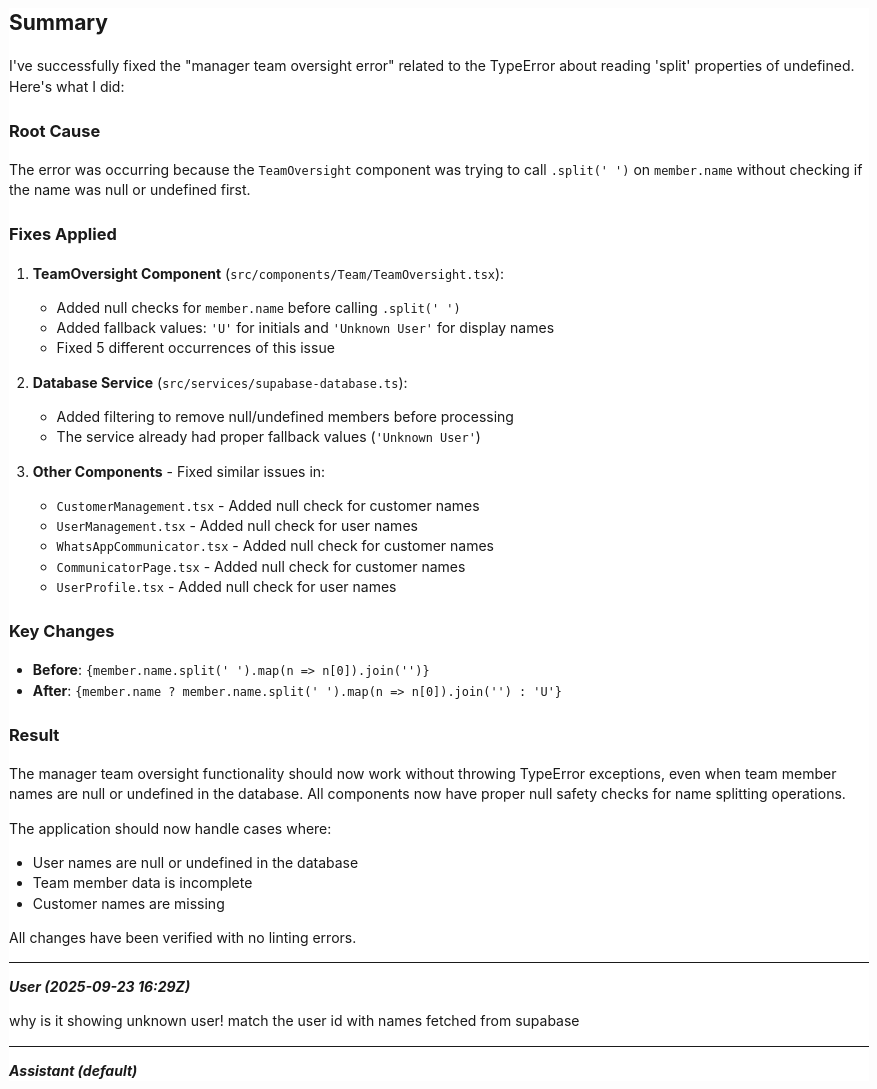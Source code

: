 
## Summary

I've successfully fixed the "manager team oversight error" related to the TypeError about reading 'split' properties of undefined. Here's what I did:

### **Root Cause**
The error was occurring because the `TeamOversight` component was trying to call `.split(' ')` on `member.name` without checking if the name was null or undefined first.

### **Fixes Applied**

1. **TeamOversight Component** (`src/components/Team/TeamOversight.tsx`):
   - Added null checks for `member.name` before calling `.split(' ')`
   - Added fallback values: `'U'` for initials and `'Unknown User'` for display names
   - Fixed 5 different occurrences of this issue

2. **Database Service** (`src/services/supabase-database.ts`):
   - Added filtering to remove null/undefined members before processing
   - The service already had proper fallback values (`'Unknown User'`)

3. **Other Components** - Fixed similar issues in:
   - `CustomerManagement.tsx` - Added null check for customer names
   - `UserManagement.tsx` - Added null check for user names  
   - `WhatsAppCommunicator.tsx` - Added null check for customer names
   - `CommunicatorPage.tsx` - Added null check for customer names
   - `UserProfile.tsx` - Added null check for user names

### **Key Changes**
- **Before**: `{member.name.split(' ').map(n => n[0]).join('')}`
- **After**: `{member.name ? member.name.split(' ').map(n => n[0]).join('') : 'U'}`

### **Result**
The manager team oversight functionality should now work without throwing TypeError exceptions, even when team member names are null or undefined in the database. All components now have proper null safety checks for name splitting operations.

The application should now handle cases where:
- User names are null or undefined in the database
- Team member data is incomplete
- Customer names are missing

All changes have been verified with no linting errors.

---

_**User (2025-09-23 16:29Z)**_

why is it showing unknown user! match the user id with names fetched from supabase

---

_**Assistant (default)**_
